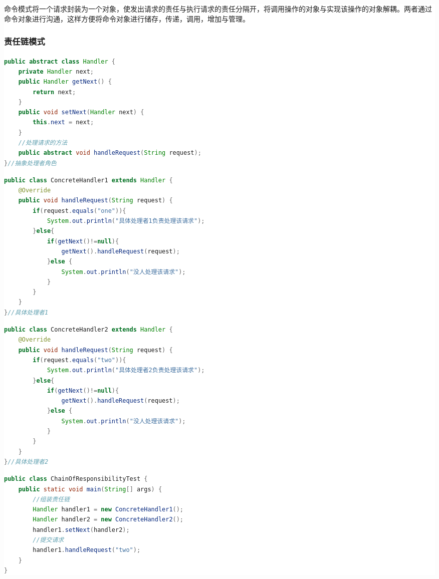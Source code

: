 命令模式将一个请求封装为一个对象，使发出请求的责任与执行请求的责任分隔开，将调用操作的对象与实现该操作的对象解耦。两者通过命令对象进行沟通，这样方便将命令对象进行储存，传递，调用，增加与管理。

### 责任链模式

```java
public abstract class Handler {
    private Handler next;
    public Handler getNext() {
        return next;
    }
    public void setNext(Handler next) {
        this.next = next;
    }
    //处理请求的方法
    public abstract void handleRequest(String request);
}//抽象处理者角色
```

```java
public class ConcreteHandler1 extends Handler {
    @Override
    public void handleRequest(String request) {
        if(request.equals("one")){
            System.out.println("具体处理者1负责处理该请求");
        }else{
            if(getNext()!=null){
                getNext().handleRequest(request);
            }else {
                System.out.println("没人处理该请求");
            }
        }
    }
}//具体处理者1
```

```java
public class ConcreteHandler2 extends Handler {
    @Override
    public void handleRequest(String request) {
        if(request.equals("two")){
            System.out.println("具体处理者2负责处理该请求");
        }else{
            if(getNext()!=null){
                getNext().handleRequest(request);
            }else {
                System.out.println("没人处理该请求");
            }
        }
    }
}//具体处理者2
```

```java
public class ChainOfResponsibilityTest {
    public static void main(String[] args) {
        //组装责任链
        Handler handler1 = new ConcreteHandler1();
        Handler handler2 = new ConcreteHandler2();
        handler1.setNext(handler2);
        //提交请求
        handler1.handleRequest("two");
    }
}
```
